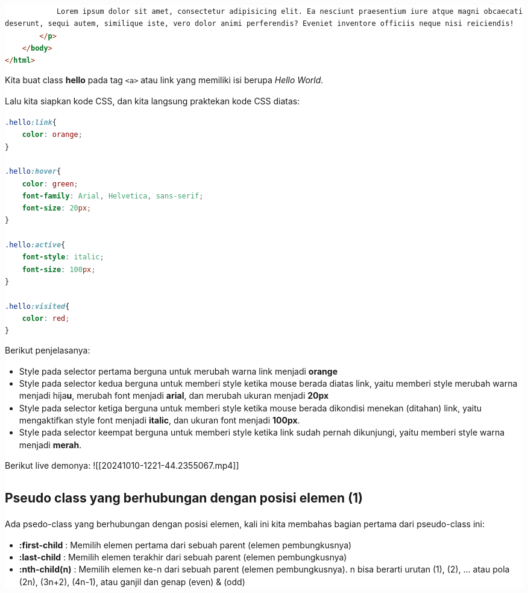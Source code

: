 ```html
            Lorem ipsum dolor sit amet, consectetur adipisicing elit. Ea nesciunt praesentium iure atque magni obcaecati deserunt, sequi autem, similique iste, vero dolor animi perferendis? Eveniet inventore officiis neque nisi reiciendis!
        </p>
    </body>
</html>
```

Kita buat class **hello** pada tag `<a>` atau link yang memiliki isi berupa *Hello World*. 

Lalu kita siapkan kode CSS, dan kita langsung praktekan kode CSS diatas:

```css
.hello:link{
    color: orange;
} 

.hello:hover{
    color: green;
    font-family: Arial, Helvetica, sans-serif;
    font-size: 20px;
}

.hello:active{
    font-style: italic;
    font-size: 100px;
}

.hello:visited{
    color: red;
}
```

Berikut penjelasanya:
- Style pada selector pertama berguna untuk merubah warna link menjadi **orange**
- Style pada selector kedua berguna untuk memberi style ketika mouse berada diatas link, yaitu memberi style merubah warna menjadi hija**u**, merubah font menjadi **arial**, dan merubah ukuran menjadi **20px**
- Style pada selector ketiga berguna untuk memberi style ketika mouse berada dikondisi menekan (ditahan) link, yaitu mengaktifkan style font menjadi **italic**, dan ukuran font menjadi **100px**. 
- Style pada selector keempat berguna untuk memberi style ketika link sudah pernah dikunjungi, yaitu memberi style warna menjadi **merah**.

Berikut live demonya:
![[20241010-1221-44.2355067.mp4]]
## Pseudo class yang berhubungan dengan posisi elemen (1)
Ada psedo-class yang berhubungan dengan posisi elemen, kali ini kita membahas bagian pertama dari pseudo-class ini:
- **:first-child** : Memilih elemen pertama dari sebuah parent (elemen pembungkusnya)
- **:last-child** : Memilih elemen terakhir dari sebuah parent (elemen pembungkusnya)
- **:nth-child(n)** : Memilih elemen ke-n dari sebuah parent (elemen pembungkusnya). n bisa berarti urutan (1), (2), ... atau pola (2n), (3n+2), (4n-1), atau ganjil dan genap (even) & (odd)

